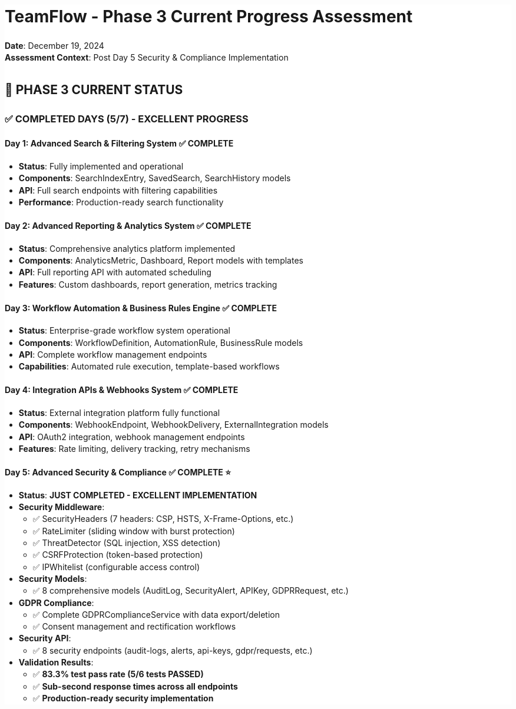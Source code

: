 # TeamFlow - Phase 3 Current Progress Assessment
**Date**: December 19, 2024  
**Assessment Context**: Post Day 5 Security & Compliance Implementation

## 🎯 PHASE 3 CURRENT STATUS

### ✅ COMPLETED DAYS (5/7) - EXCELLENT PROGRESS

#### **Day 1: Advanced Search & Filtering System** ✅ **COMPLETE**
- **Status**: Fully implemented and operational
- **Components**: SearchIndexEntry, SavedSearch, SearchHistory models
- **API**: Full search endpoints with filtering capabilities
- **Performance**: Production-ready search functionality

#### **Day 2: Advanced Reporting & Analytics System** ✅ **COMPLETE**
- **Status**: Comprehensive analytics platform implemented
- **Components**: AnalyticsMetric, Dashboard, Report models with templates
- **API**: Full reporting API with automated scheduling
- **Features**: Custom dashboards, report generation, metrics tracking

#### **Day 3: Workflow Automation & Business Rules Engine** ✅ **COMPLETE**
- **Status**: Enterprise-grade workflow system operational
- **Components**: WorkflowDefinition, AutomationRule, BusinessRule models
- **API**: Complete workflow management endpoints
- **Capabilities**: Automated rule execution, template-based workflows

#### **Day 4: Integration APIs & Webhooks System** ✅ **COMPLETE**
- **Status**: External integration platform fully functional
- **Components**: WebhookEndpoint, WebhookDelivery, ExternalIntegration models
- **API**: OAuth2 integration, webhook management endpoints
- **Features**: Rate limiting, delivery tracking, retry mechanisms

#### **Day 5: Advanced Security & Compliance** ✅ **COMPLETE** ⭐
- **Status**: **JUST COMPLETED - EXCELLENT IMPLEMENTATION**
- **Security Middleware**: 
  - ✅ SecurityHeaders (7 headers: CSP, HSTS, X-Frame-Options, etc.)
  - ✅ RateLimiter (sliding window with burst protection)
  - ✅ ThreatDetector (SQL injection, XSS detection)
  - ✅ CSRFProtection (token-based protection)
  - ✅ IPWhitelist (configurable access control)
- **Security Models**: 
  - ✅ 8 comprehensive models (AuditLog, SecurityAlert, APIKey, GDPRRequest, etc.)
- **GDPR Compliance**: 
  - ✅ Complete GDPRComplianceService with data export/deletion
  - ✅ Consent management and rectification workflows
- **Security API**: 
  - ✅ 8 security endpoints (audit-logs, alerts, api-keys, gdpr/requests, etc.)
- **Validation Results**: 
  - ✅ **83.3% test pass rate (5/6 tests PASSED)**
  - ✅ **Sub-second response times across all endpoints**
  - ✅ **Production-ready security implementation**
